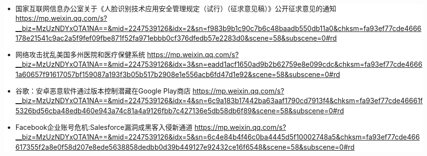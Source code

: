   - 国家互联网信息办公室关于《人脸识别技术应用安全管理规定（试行）（征求意见稿）》公开征求意见的通知
https://mp.weixin.qq.com/s?__biz=MzUzNDYxOTA1NA==&mid=2247539126&idx=2&sn=f983b9b1c90c7b6c48baadb550db11a0&chksm=fa93ef77cde4666178e21541c9ac2a5f9fef09fbe871f52fa971ebbb0cf376dfedb57e2283d0&scene=58&subscene=0#rd

  - 网络攻击扰乱美国多州医院和医疗保健系统
https://mp.weixin.qq.com/s?__biz=MzUzNDYxOTA1NA==&mid=2247539126&idx=3&sn=eadd1acf1650ad9b2b62759e8e099cdc&chksm=fa93ef77cde46661a60657f91617057bf159087a193f3b05b517b2908e1e556acb6fd47d1e92&scene=58&subscene=0#rd

  - 谷歌：安卓恶意软件通过版本控制潜藏在Google Play商店
https://mp.weixin.qq.com/s?__biz=MzUzNDYxOTA1NA==&mid=2247539126&idx=4&sn=6c9a183b17442ba63aaf1790cd7913f4&chksm=fa93ef77cde46661f5326bd56cba48edb460e943a74c81a4a9126fbb7c427136e5db58db6f89&scene=58&subscene=0#rd

  - Facebook企业账号危机:Salesforce漏洞成黑客入侵新通道
https://mp.weixin.qq.com/s?__biz=MzUzNDYxOTA1NA==&mid=2247539126&idx=5&sn=6c4e84b4f46c0ba4445d5f10002748a5&chksm=fa93ef77cde466617355f2a8e0f58d207e8ede5638858dedbb0d39b449127e92432ce16f6548&scene=58&subscene=0#rd

